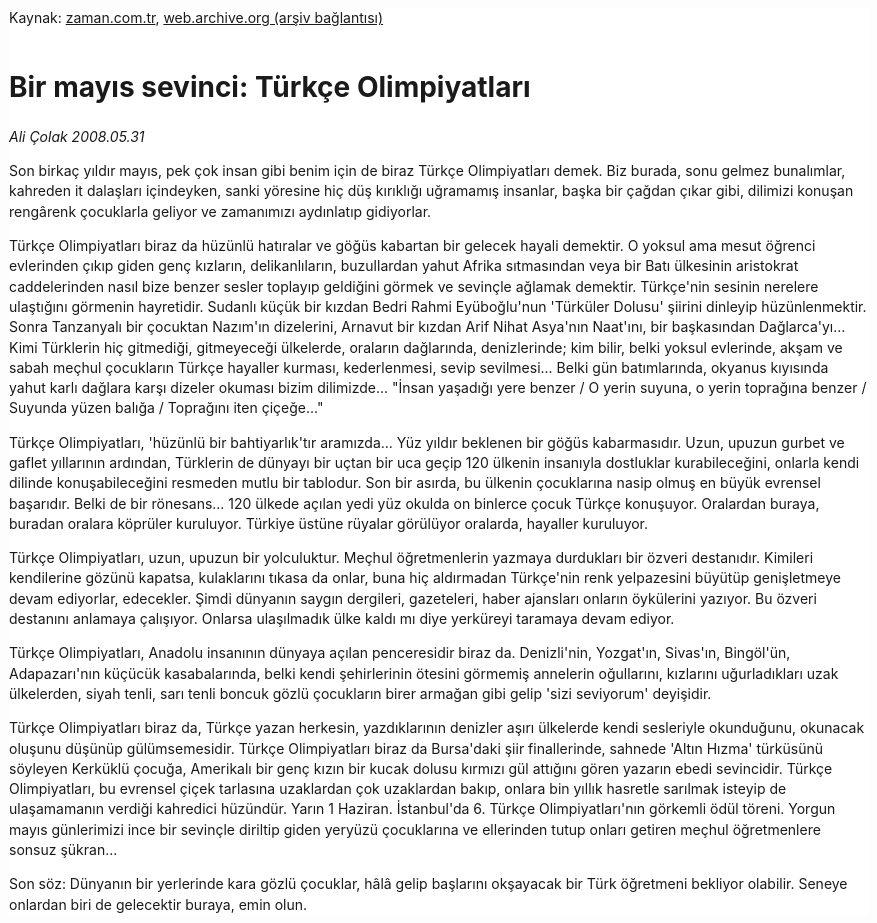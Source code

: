 Kaynak: [zaman.com.tr](http://zaman.com.tr/yazar.do?yazino=693410), [web.archive.org (arşiv bağlantısı)](http://web.archive.org/web/20080525072311/http://www.zaman.com.tr:80/yazar.do?yazino=693410)
# Bir mayıs sevinci: Türkçe Olimpiyatları

*Ali Çolak 2008.05.31*

<tr><td class="metin" colspan="2" style="padding-top: 20px; padding-left: 5px; padding-right: 10px;">Son birkaç yıldır mayıs, pek çok insan gibi benim için de biraz Türkçe Olimpiyatları demek. Biz burada, sonu gelmez bunalımlar, kahreden it dalaşları içindeyken, sanki yöresine hiç düş kırıklığı uğramamış insanlar, başka bir çağdan çıkar gibi, dilimizi konuşan rengârenk çocuklarla geliyor ve zamanımızı aydınlatıp gidiyorlar.</td></tr><tr><td class="metin" colspan="2" style="padding-top: 20px; padding-left: 5px; padding-right: 10px;"><p>Türkçe Olimpiyatları biraz da hüzünlü hatıralar ve göğüs kabartan bir gelecek hayali demektir. O yoksul ama mesut öğrenci evlerinden çıkıp giden genç kızların, delikanlıların, buzullardan yahut Afrika sıtmasından veya bir Batı ülkesinin aristokrat caddelerinden nasıl bize benzer sesler toplayıp geldiğini görmek ve sevinçle ağlamak demektir. Türkçe'nin sesinin nerelere ulaştığını görmenin hayretidir. Sudanlı küçük bir kızdan Bedri Rahmi Eyüboğlu'nun 'Türküler Dolusu' şiirini dinleyip hüzünlenmektir. Sonra Tanzanyalı bir çocuktan Nazım'ın dizelerini, Arnavut bir kızdan Arif Nihat Asya'nın Naat'ını, bir başkasından Dağlarca'yı... Kimi Türklerin hiç gitmediği, gitmeyeceği ülkelerde, oraların dağlarında, denizlerinde; kim bilir, belki yoksul evlerinde, akşam ve sabah meçhul çocukların Türkçe hayaller kurması, kederlenmesi, sevip sevilmesi... Belki gün batımlarında, okyanus kıyısında yahut karlı dağlara karşı dizeler okuması bizim dilimizde... "İnsan yaşadığı yere benzer / O yerin suyuna, o yerin toprağına benzer / Suyunda yüzen balığa / Toprağını iten çiçeğe..."
<p>Türkçe Olimpiyatları, 'hüzünlü bir bahtiyarlık'tır aramızda... Yüz yıldır beklenen bir göğüs kabarmasıdır. Uzun, upuzun gurbet ve gaflet yıllarının ardından, Türklerin de dünyayı bir uçtan bir uca geçip 120 ülkenin insanıyla dostluklar kurabileceğini, onlarla kendi dilinde konuşabileceğini resmeden mutlu bir tablodur. Son bir asırda, bu ülkenin çocuklarına nasip olmuş en büyük evrensel başarıdır. Belki de bir rönesans... 120 ülkede açılan yedi yüz okulda on binlerce çocuk Türkçe konuşuyor. Oralardan buraya, buradan oralara köprüler kuruluyor. Türkiye üstüne rüyalar görülüyor oralarda, hayaller kuruluyor. 
<p>Türkçe Olimpiyatları, uzun, upuzun bir yolculuktur. Meçhul öğretmenlerin yazmaya durdukları bir özveri destanıdır. Kimileri kendilerine gözünü kapatsa, kulaklarını tıkasa da onlar, buna hiç aldırmadan Türkçe'nin renk yelpazesini büyütüp genişletmeye devam ediyorlar, edecekler. Şimdi dünyanın saygın dergileri, gazeteleri, haber ajansları onların öykülerini yazıyor. Bu özveri destanını anlamaya çalışıyor. Onlarsa ulaşılmadık ülke kaldı mı diye yerküreyi taramaya devam ediyor. 
<p>Türkçe Olimpiyatları, Anadolu insanının dünyaya açılan penceresidir biraz da. Denizli'nin, Yozgat'ın, Sivas'ın, Bingöl'ün, Adapazarı'nın küçücük kasabalarında, belki kendi şehirlerinin ötesini görmemiş annelerin oğullarını, kızlarını uğurladıkları uzak ülkelerden, siyah tenli, sarı tenli boncuk gözlü çocukların birer armağan gibi gelip 'sizi seviyorum' deyişidir.
<p>Türkçe Olimpiyatları biraz da, Türkçe yazan herkesin, yazdıklarının denizler aşırı ülkelerde kendi sesleriyle okunduğunu, okunacak oluşunu düşünüp gülümsemesidir. Türkçe Olimpiyatları biraz da Bursa'daki şiir finallerinde, sahnede 'Altın Hızma' türküsünü söyleyen Kerküklü çocuğa, Amerikalı bir genç kızın bir kucak dolusu kırmızı gül attığını gören yazarın ebedi sevincidir. Türkçe Olimpiyatları, bu evrensel çiçek tarlasına uzaklardan çok uzaklardan bakıp, onlara bin yıllık hasretle sarılmak isteyip de ulaşamamanın verdiği kahredici hüzündür. Yarın 1 Haziran. İstanbul'da 6. Türkçe Olimpiyatları'nın görkemli ödül töreni. Yorgun mayıs günlerimizi ince bir sevinçle diriltip giden yeryüzü çocuklarına ve ellerinden tutup onları getiren meçhul öğretmenlere sonsuz şükran...
<p>Son söz: Dünyanın bir yerlerinde kara gözlü çocuklar, hâlâ gelip başlarını okşayacak bir Türk öğretmeni bekliyor olabilir. Seneye onlardan biri de gelecektir buraya, emin olun.<br/></p></p></p></p></p></p></td></tr>
